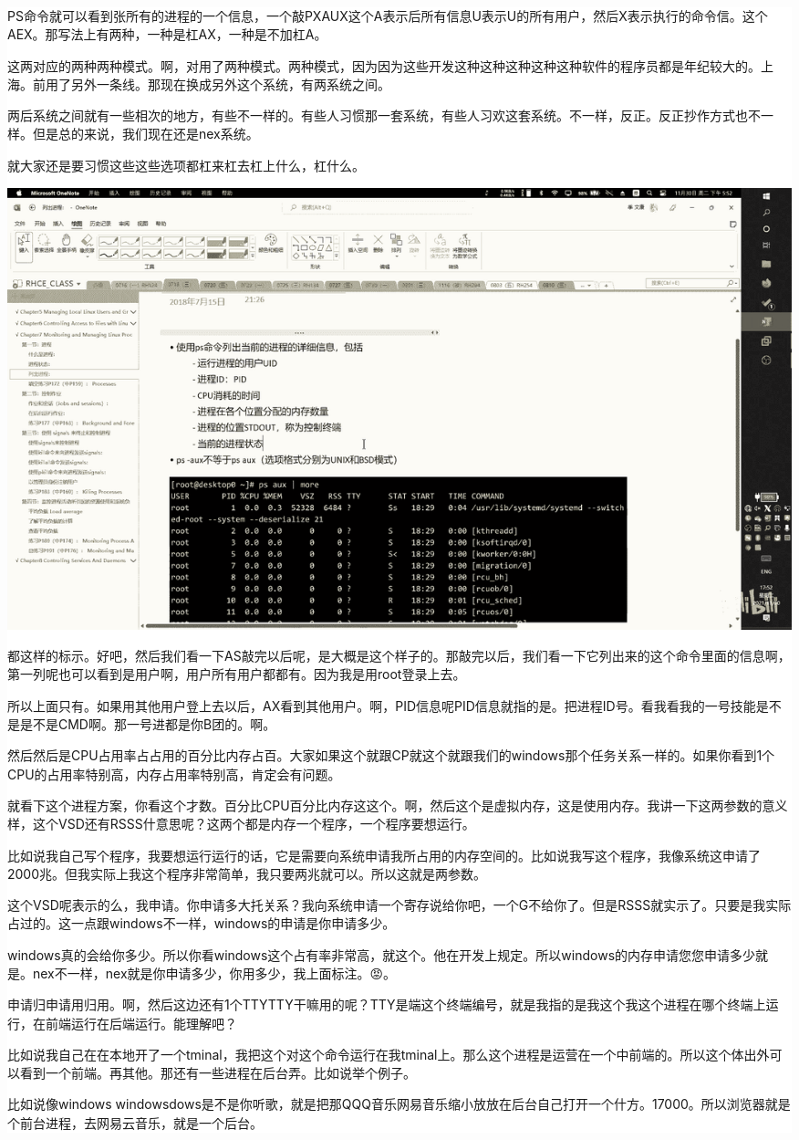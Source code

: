 PS命令就可以看到张所有的进程的一个信息，一个敲PXAUX这个A表示后所有信息U表示U的所有用户，然后X表示执行的命令信。这个AEX。那写法上有两种，一种是杠AX，一种是不加杠A。

这两对应的两种两种模式。啊，对用了两种模式。两种模式，因为因为这些开发这种这种这种这种这种软件的程序员都是年纪较大的。上海。前用了另外一条线。那现在换成另外这个系统，有两系统之间。

两后系统之间就有一些相次的地方，有些不一样的。有些人习惯那一套系统，有些人习欢这套系统。不一样，反正。反正抄作方式也不一样。但是总的来说，我们现在还是nex系统。

就大家还是要习惯这些这些选项都杠来杠去杠上什么，杠什么。

![](img/93270747878fcd732f42f961d6d5af6a_7.png)

都这样的标示。好吧，然后我们看一下AS敲完以后呢，是大概是这个样子的。那敲完以后，我们看一下它列出来的这个命令里面的信息啊，第一列呢也可以看到是用户啊，用户所有用户都都有。因为我是用root登录上去。

所以上面只有。如果用其他用户登上去以后，AX看到其他用户。啊，PID信息呢PID信息就指的是。把进程ID号。看我看我的一号技能是不是是不是CMD啊。那一号进都是你B团的。啊。

然后然后是CPU占用率占占用的百分比内存占百。大家如果这个就跟CP就这个就跟我们的windows那个任务关系一样的。如果你看到1个CPU的占用率特别高，内存占用率特别高，肯定会有问题。

就看下这个进程方案，你看这个才数。百分比CPU百分比内存这这个。啊，然后这个是虚拟内存，这是使用内存。我讲一下这两参数的意义样，这个VSD还有RSSS什意思呢？这两个都是内存一个程序，一个程序要想运行。

比如说我自己写个程序，我要想运行运行的话，它是需要向系统申请我所占用的内存空间的。比如说我写这个程序，我像系统这申请了2000兆。但我实际上我这个程序非常简单，我只要两兆就可以。所以这就是两参数。

这个VSD呢表示的么，我申请。你申请多大托关系？我向系统申请一个寄存说给你吧，一个G不给你了。但是RSSS就实示了。只要是我实际占过的。这一点跟windows不一样，windows的申请是你申请多少。

windows真的会给你多少。所以你看windows这个占有率非常高，就这个。他在开发上规定。所以windows的内存申请您您申请多少就是。nex不一样，nex就是你申请多少，你用多少，我上面标注。😡。

申请归申请用归用。啊，然后这边还有1个TTYTTY干嘛用的呢？TTY是端这个终端编号，就是我指的是我这个我这个进程在哪个终端上运行，在前端运行在后端运行。能理解吧？

比如说我自己在在本地开了一个tminal，我把这个对这个命令运行在我tminal上。那么这个进程是运营在一个中前端的。所以这个体出外可以看到一个前端。再其他。那还有一些进程在后台弄。比如说举个例子。

比如说像windows windowsdows是不是你听歌，就是把那QQQ音乐网易音乐缩小放放在后台自己打开一个什方。17000。所以浏览器就是个前台进程，去网易云音乐，就是一个后台。
